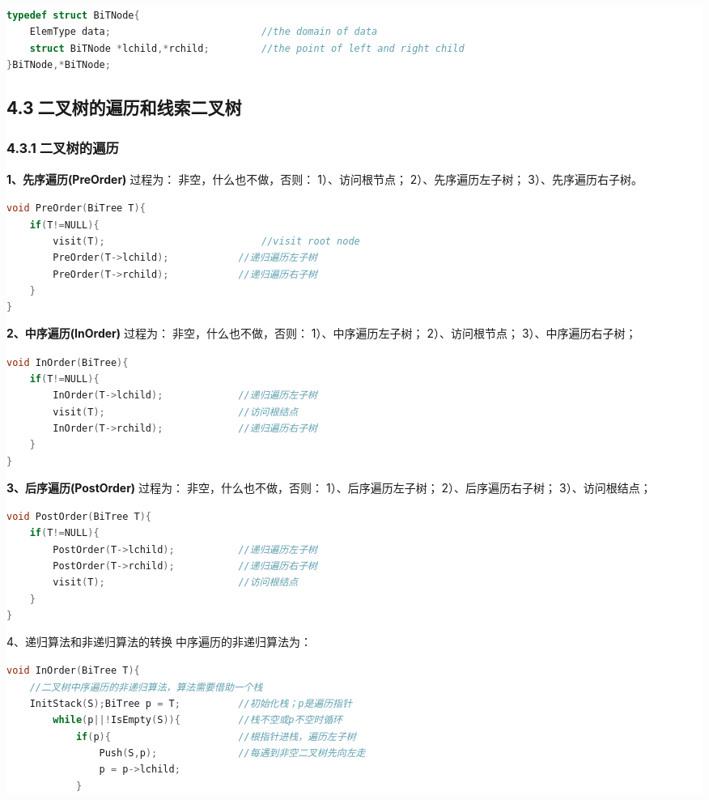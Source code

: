 ```c
typedef struct BiTNode{
    ElemType data;                          //the domain of data
    struct BiTNode *lchild,*rchild;         //the point of left and right child
}BiTNode,*BiTNode;
```
## 4.3 二叉树的遍历和线索二叉树
### 4.3.1 二叉树的遍历
**1、先序遍历(PreOrder)**
过程为：
非空，什么也不做，否则：
1）、访问根节点；
2）、先序遍历左子树；
3）、先序遍历右子树。
```c
void PreOrder(BiTree T){
    if(T!=NULL){
        visit(T);                           //visit root node
        PreOrder(T->lchild);            //递归遍历左子树
        PreOrder(T->rchild);            //递归遍历右子树
    }
}
```
**2、中序遍历(InOrder)**
过程为：
非空，什么也不做，否则：
1）、中序遍历左子树；
2）、访问根节点；
3）、中序遍历右子树；
```c
void InOrder(BiTree){
    if(T!=NULL){
        InOrder(T->lchild);             //递归遍历左子树
        visit(T);                       //访问根结点
        InOrder(T->rchild);             //递归遍历右子树
    }
}
```
**3、后序遍历(PostOrder)**
过程为：
非空，什么也不做，否则：
1）、后序遍历左子树；
2）、后序遍历右子树；
3）、访问根结点；
```c
void PostOrder(BiTree T){
    if(T!=NULL){
        PostOrder(T->lchild);           //递归遍历左子树
        PostOrder(T->rchild);           //递归遍历右子树
        visit(T);                       //访问根结点
    }
}
```
4、递归算法和非递归算法的转换
中序遍历的非递归算法为：
```c
void InOrder(BiTree T){
    //二叉树中序遍历的非递归算法，算法需要借助一个栈
    InitStack(S);BiTree p = T;          //初始化栈；p是遍历指针
        while(p||!IsEmpty(S)){          //栈不空或p不空时循环
            if(p){                      //根指针进栈，遍历左子树
                Push(S,p);              //每遇到非空二叉树先向左走
                p = p->lchild;
            }
```